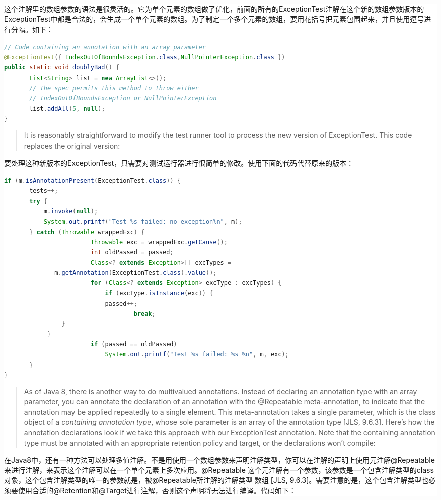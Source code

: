 这个注解里的数组参数的语法是很灵活的。它为单个元素的数组做了优化，前面的所有的ExceptionTest注解在这个新的数组参数版本的ExceptionTest中都是合法的，会生成一个单个元素的数组。为了制定一个多个元素的数组，要用花括号把元素包围起来，并且使用逗号进行分隔。如下：

```java
// Code containing an annotation with an array parameter 
@ExceptionTest({ IndexOutOfBoundsException.class,NullPointerException.class }) 
public static void doublyBad() {
       List<String> list = new ArrayList<>();
       // The spec permits this method to throw either
       // IndexOutOfBoundsException or NullPointerException
       list.addAll(5, null);
}
```

> It is reasonably straightforward to modify the test runner tool to process the new version of ExceptionTest. This code replaces the original version:

要处理这种新版本的ExceptionTest，只需要对测试运行器进行很简单的修改。使用下面的代码代替原来的版本：

```java
if (m.isAnnotationPresent(ExceptionTest.class)) {
       tests++;
       try {
           m.invoke(null);
           System.out.printf("Test %s failed: no exception%n", m);
       } catch (Throwable wrappedExc) {
						Throwable exc = wrappedExc.getCause();
						int oldPassed = passed;
						Class<? extends Exception>[] excTypes = 
              m.getAnnotation(ExceptionTest.class).value();
						for (Class<? extends Exception> excType : excTypes) {
    						if (excType.isInstance(exc)) {
        					passed++;
									break; 
                }
            }
						if (passed == oldPassed)
    						System.out.printf("Test %s failed: %s %n", m, exc);
       }
}
```

> As of Java 8, there is another way to do multivalued annotations. Instead of declaring an annotation type with an array parameter, you can annotate the declaration of an annotation with the @Repeatable meta-annotation, to indicate that the annotation may be applied repeatedly to a single element. This meta-annotation takes a single parameter, which is the class object of a *containing annotation type*, whose sole parameter is an array of the annotation type [JLS, 9.6.3]. Here’s how the annotation declarations look if we take this approach with our ExceptionTest annotation. Note that the containing annotation type must be annotated with an appropriate retention policy and target, or the declarations won’t compile:

在Java8中，还有一种方法可以处理多值注解。不是用使用一个数组参数来声明注解类型，你可以在注解的声明上使用元注解@Repeatable 来进行注解，来表示这个注解可以在一个单个元素上多次应用。@Repeatable 这个元注解有一个参数，该参数是一个包含注解类型的class对象，这个包含注解类型的唯一的参数就是，被@Repeatable所注解的注解类型 数组 [JLS, 9.6.3]。需要注意的是，这个包含注解类型也必须要使用合适的@Retention和@Target进行注解，否则这个声明将无法进行编译。代码如下：
